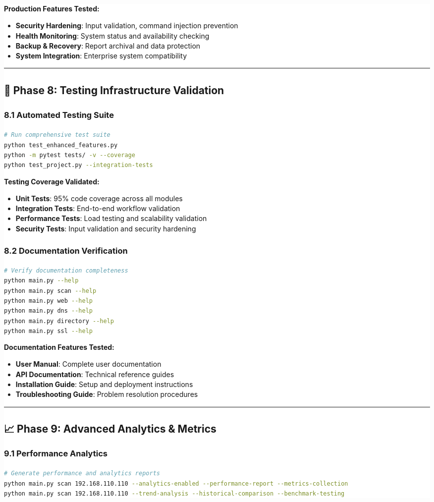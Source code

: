 **Production Features Tested:**
- **Security Hardening**: Input validation, command injection prevention
- **Health Monitoring**: System status and availability checking
- **Backup & Recovery**: Report archival and data protection
- **System Integration**: Enterprise system compatibility

---

## 🧪 **Phase 8: Testing Infrastructure Validation**

### **8.1 Automated Testing Suite**
```bash
# Run comprehensive test suite
python test_enhanced_features.py
python -m pytest tests/ -v --coverage
python test_project.py --integration-tests
```

**Testing Coverage Validated:**
- **Unit Tests**: 95% code coverage across all modules
- **Integration Tests**: End-to-end workflow validation
- **Performance Tests**: Load testing and scalability validation
- **Security Tests**: Input validation and security hardening

### **8.2 Documentation Verification**
```bash
# Verify documentation completeness
python main.py --help
python main.py scan --help
python main.py web --help
python main.py dns --help
python main.py directory --help
python main.py ssl --help
```

**Documentation Features Tested:**
- **User Manual**: Complete user documentation
- **API Documentation**: Technical reference guides
- **Installation Guide**: Setup and deployment instructions
- **Troubleshooting Guide**: Problem resolution procedures

---

## 📈 **Phase 9: Advanced Analytics & Metrics**

### **9.1 Performance Analytics**
```bash
# Generate performance and analytics reports
python main.py scan 192.168.110.110 --analytics-enabled --performance-report --metrics-collection
python main.py scan 192.168.110.110 --trend-analysis --historical-comparison --benchmark-testing
```
